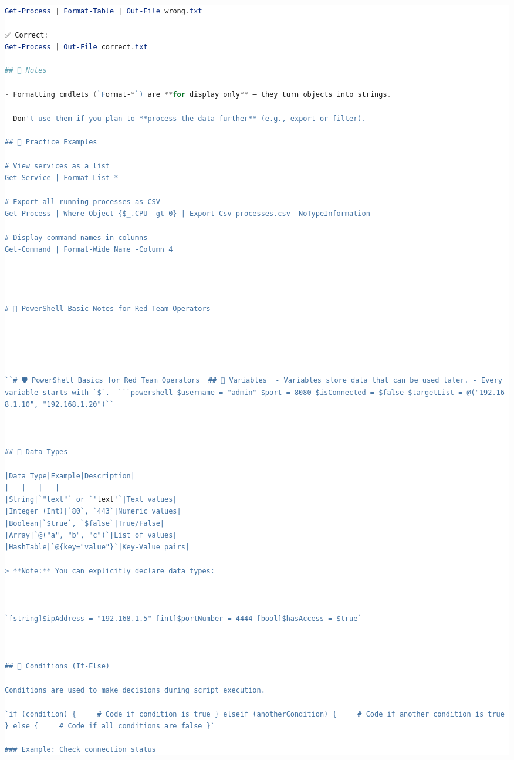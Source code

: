 ```powershell
Get-Process | Format-Table | Out-File wrong.txt

✅ Correct:
Get-Process | Out-File correct.txt

## 📌 Notes

- Formatting cmdlets (`Format-*`) are **for display only** – they turn objects into strings.
    
- Don't use them if you plan to **process the data further** (e.g., export or filter).

## 🧪 Practice Examples

# View services as a list
Get-Service | Format-List *

# Export all running processes as CSV
Get-Process | Where-Object {$_.CPU -gt 0} | Export-Csv processes.csv -NoTypeInformation

# Display command names in columns
Get-Command | Format-Wide Name -Column 4




# 📄 PowerShell Basic Notes for Red Team Operators





``# 🛡️ PowerShell Basics for Red Team Operators  ## 📌 Variables  - Variables store data that can be used later. - Every variable starts with `$`.  ```powershell $username = "admin" $port = 8080 $isConnected = $false $targetList = @("192.168.1.10", "192.168.1.20")``

---

## 📌 Data Types

|Data Type|Example|Description|
|---|---|---|
|String|`"text"` or `'text'`|Text values|
|Integer (Int)|`80`, `443`|Numeric values|
|Boolean|`$true`, `$false`|True/False|
|Array|`@("a", "b", "c")`|List of values|
|HashTable|`@{key="value"}`|Key-Value pairs|

> **Note:** You can explicitly declare data types:



`[string]$ipAddress = "192.168.1.5" [int]$portNumber = 4444 [bool]$hasAccess = $true`

---

## 📌 Conditions (If-Else)

Conditions are used to make decisions during script execution.

`if (condition) {     # Code if condition is true } elseif (anotherCondition) {     # Code if another condition is true } else {     # Code if all conditions are false }`

### Example: Check connection status
```